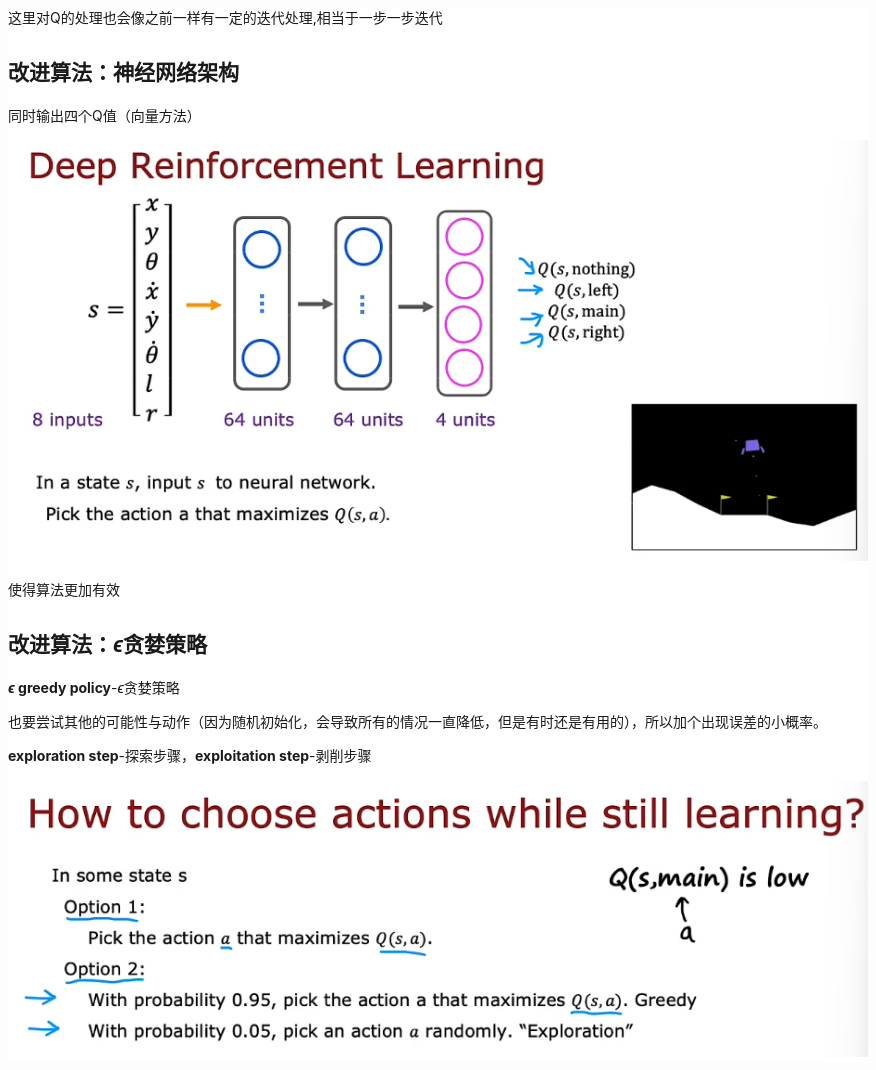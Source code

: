 这里对Q的处理也会像之前一样有一定的迭代处理,相当于一步一步迭代

## 改进算法：神经网络架构

同时输出四个Q值（向量方法）

![image-20221208202336821](./assets/image-20221208202336821.png)

使得算法更加有效

## 改进算法：$\epsilon$贪婪策略

**$\epsilon$ greedy policy**-$\epsilon$贪婪策略

也要尝试其他的可能性与动作（因为随机初始化，会导致所有的情况一直降低，但是有时还是有用的），所以加个出现误差的小概率。

**exploration step**-探索步骤，**exploitation step**-剥削步骤

![image-20221208202927871](./assets/image-20221208202927871.png)
